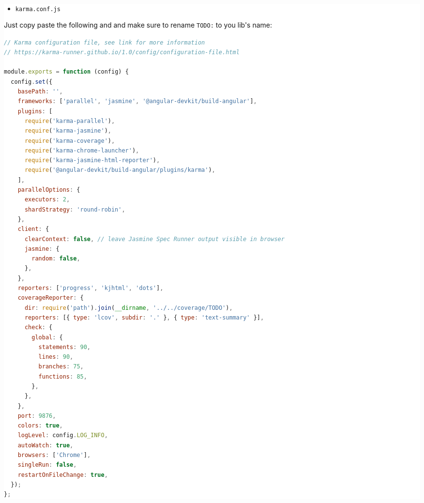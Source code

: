- `karma.conf.js`

Just copy paste the following and and make sure to rename `TODO:` to you lib's name:

```js
// Karma configuration file, see link for more information
// https://karma-runner.github.io/1.0/config/configuration-file.html

module.exports = function (config) {
  config.set({
    basePath: '',
    frameworks: ['parallel', 'jasmine', '@angular-devkit/build-angular'],
    plugins: [
      require('karma-parallel'),
      require('karma-jasmine'),
      require('karma-coverage'),
      require('karma-chrome-launcher'),
      require('karma-jasmine-html-reporter'),
      require('@angular-devkit/build-angular/plugins/karma'),
    ],
    parallelOptions: {
      executors: 2,
      shardStrategy: 'round-robin',
    },
    client: {
      clearContext: false, // leave Jasmine Spec Runner output visible in browser
      jasmine: {
        random: false,
      },
    },
    reporters: ['progress', 'kjhtml', 'dots'],
    coverageReporter: {
      dir: require('path').join(__dirname, '../../coverage/TODO'),
      reporters: [{ type: 'lcov', subdir: '.' }, { type: 'text-summary' }],
      check: {
        global: {
          statements: 90,
          lines: 90,
          branches: 75,
          functions: 85,
        },
      },
    },
    port: 9876,
    colors: true,
    logLevel: config.LOG_INFO,
    autoWatch: true,
    browsers: ['Chrome'],
    singleRun: false,
    restartOnFileChange: true,
  });
};
```

